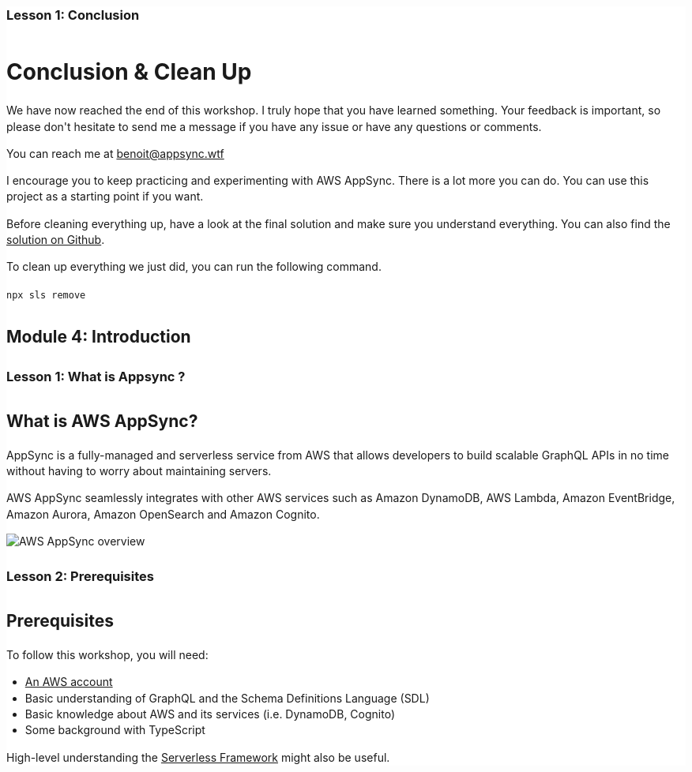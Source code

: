 ### Lesson 1: Conclusion



# Conclusion & Clean Up

We have now reached the end of this workshop. I truly hope that you have learned something. Your feedback is important, so please don't hesitate to send me a message if you have any issue or have any questions or comments. 

You can reach me at benoit@appsync.wtf

I encourage you to keep practicing and experimenting with AWS AppSync. There is a lot more you can do. You can use this project as a starting point if you want.

Before cleaning everything up, have a look at the final solution and make sure you understand everything. You can also find the [solution on Github](https://github.com/bboure/appsync-typescript-workshop/tree/solution). 

To clean up everything we just did, you can run the following command.

```bash
npx sls remove
```

## Module 4: Introduction

### Lesson 1: What is Appsync ?

## What is AWS AppSync?

AppSync is a fully-managed and serverless service from AWS that allows developers to build scalable GraphQL APIs in no time without having to worry about maintaining servers. 

AWS AppSync seamlessly integrates with other AWS services such as Amazon DynamoDB, AWS Lambda, Amazon EventBridge, Amazon Aurora, Amazon OpenSearch and Amazon Cognito.

![AWS AppSync overview](https://d14x58xoxfhz1s.cloudfront.net/2a1f8273-ff68-4437-891b-ccb4bb05d256)

### Lesson 2: Prerequisites

## Prerequisites

To follow this workshop, you will need:

- [An AWS account](https://portal.aws.amazon.com/billing/signup#/start/email)
- Basic understanding of GraphQL and the Schema Definitions Language (SDL)
- Basic knowledge about AWS and its services (i.e. DynamoDB, Cognito)
- Some background with TypeScript

High-level understanding the [Serverless Framework](https://www.serverless.com/) might also be useful.
